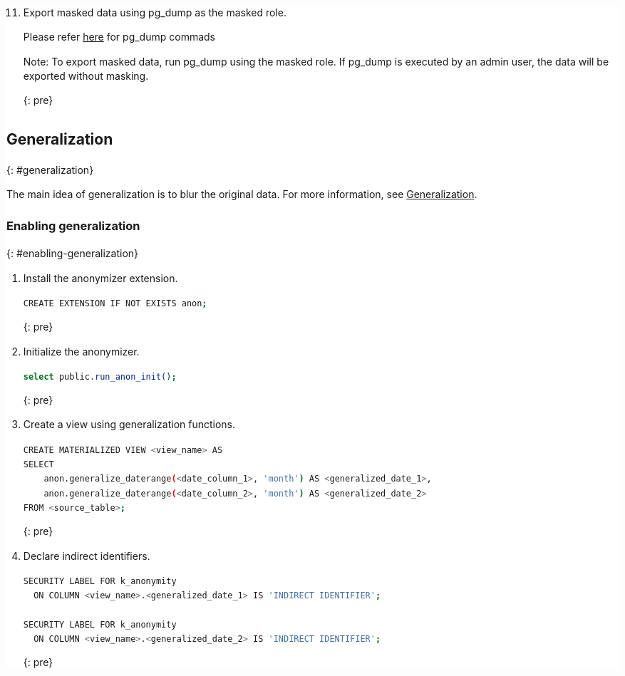 11. Export masked data using pg_dump as the masked role.

    Please refer [here](https://cloud.ibm.com/docs/databases-for-postgresql?topic=databases-for-postgresql-migrating) for pg_dump commads 
     
    Note: To export masked data, run pg_dump using the masked role. If pg_dump is executed by an admin user, the data will be exported without masking. 

    {: pre}

## Generalization
{: #generalization}

The main idea of generalization is to blur the original data.
For more information, see [Generalization](https://postgresql-anonymizer.readthedocs.io/en/stable/tutorials/4-generalization/#).

### Enabling generalization
{: #enabling-generalization}

1. Install the anonymizer extension.

    ```sh
    CREATE EXTENSION IF NOT EXISTS anon;
    ```
    {: pre}

2. Initialize the anonymizer.

    ```sh
    select public.run_anon_init();
    ```
    {: pre}

3. Create a view using generalization functions.

    ```sh
    CREATE MATERIALIZED VIEW <view_name> AS
    SELECT
        anon.generalize_daterange(<date_column_1>, 'month') AS <generalized_date_1>,
        anon.generalize_daterange(<date_column_2>, 'month') AS <generalized_date_2>
    FROM <source_table>;
    ```
    {: pre}

4. Declare indirect identifiers.

    ```sh
    SECURITY LABEL FOR k_anonymity
      ON COLUMN <view_name>.<generalized_date_1> IS 'INDIRECT IDENTIFIER';
    
    SECURITY LABEL FOR k_anonymity
      ON COLUMN <view_name>.<generalized_date_2> IS 'INDIRECT IDENTIFIER';
    ```
    {: pre}
